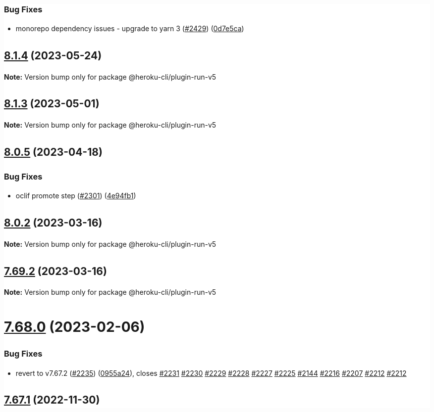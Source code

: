 ### Bug Fixes

- monorepo dependency issues - upgrade to yarn 3 ([#2429](https://github.com/heroku/cli/issues/2429)) ([0d7e5ca](https://github.com/heroku/cli/commit/0d7e5ca519799af4352ec973f51b45748699f3a1))

## [8.1.4](https://github.com/heroku/cli/compare/v8.1.3...v8.1.4) (2023-05-24)

**Note:** Version bump only for package @heroku-cli/plugin-run-v5

## [8.1.3](https://github.com/heroku/cli/compare/v8.1.2...v8.1.3) (2023-05-01)

**Note:** Version bump only for package @heroku-cli/plugin-run-v5

## [8.0.5](https://github.com/heroku/cli/compare/v8.0.4...v8.0.5) (2023-04-18)

### Bug Fixes

- oclif promote step ([#2301](https://github.com/heroku/cli/issues/2301)) ([4e94fb1](https://github.com/heroku/cli/commit/4e94fb1fdc1a591bd1b744e2da69c0e0df03ed6e))

## [8.0.2](https://github.com/heroku/cli/compare/v7.69.1...v8.0.2) (2023-03-16)

**Note:** Version bump only for package @heroku-cli/plugin-run-v5

## [7.69.2](https://github.com/heroku/cli/compare/v7.69.1...v7.69.2) (2023-03-16)

**Note:** Version bump only for package @heroku-cli/plugin-run-v5

# [7.68.0](https://github.com/heroku/cli/compare/v8.0.1...v7.68.0) (2023-02-06)

### Bug Fixes

- revert to v7.67.2 ([#2235](https://github.com/heroku/cli/issues/2235)) ([0955a24](https://github.com/heroku/cli/commit/0955a24d6aeafdec7211ffd6179f772560f35098)), closes [#2231](https://github.com/heroku/cli/issues/2231) [#2230](https://github.com/heroku/cli/issues/2230) [#2229](https://github.com/heroku/cli/issues/2229) [#2228](https://github.com/heroku/cli/issues/2228) [#2227](https://github.com/heroku/cli/issues/2227) [#2225](https://github.com/heroku/cli/issues/2225) [#2144](https://github.com/heroku/cli/issues/2144) [#2216](https://github.com/heroku/cli/issues/2216) [#2207](https://github.com/heroku/cli/issues/2207) [#2212](https://github.com/heroku/cli/issues/2212) [#2212](https://github.com/heroku/cli/issues/2212)

## [7.67.1](https://github.com/heroku/cli/compare/v7.67.0...v7.67.1) (2022-11-30)

